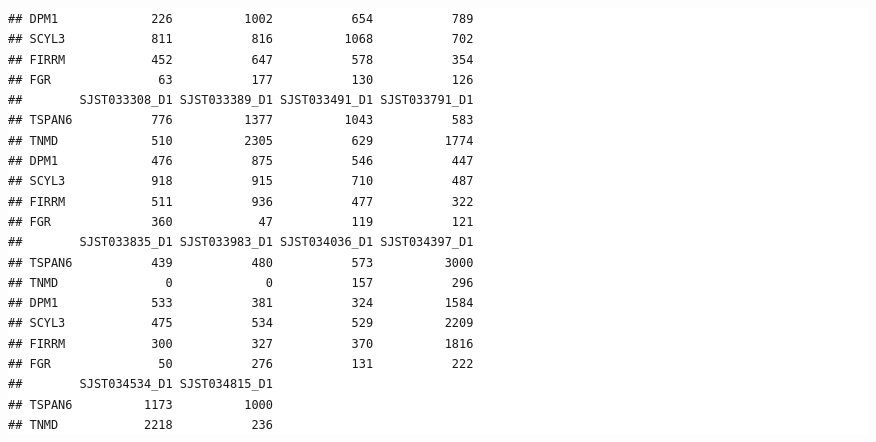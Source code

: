     ## DPM1             226          1002           654           789
    ## SCYL3            811           816          1068           702
    ## FIRRM            452           647           578           354
    ## FGR               63           177           130           126
    ##        SJST033308_D1 SJST033389_D1 SJST033491_D1 SJST033791_D1
    ## TSPAN6           776          1377          1043           583
    ## TNMD             510          2305           629          1774
    ## DPM1             476           875           546           447
    ## SCYL3            918           915           710           487
    ## FIRRM            511           936           477           322
    ## FGR              360            47           119           121
    ##        SJST033835_D1 SJST033983_D1 SJST034036_D1 SJST034397_D1
    ## TSPAN6           439           480           573          3000
    ## TNMD               0             0           157           296
    ## DPM1             533           381           324          1584
    ## SCYL3            475           534           529          2209
    ## FIRRM            300           327           370          1816
    ## FGR               50           276           131           222
    ##        SJST034534_D1 SJST034815_D1
    ## TSPAN6          1173          1000
    ## TNMD            2218           236